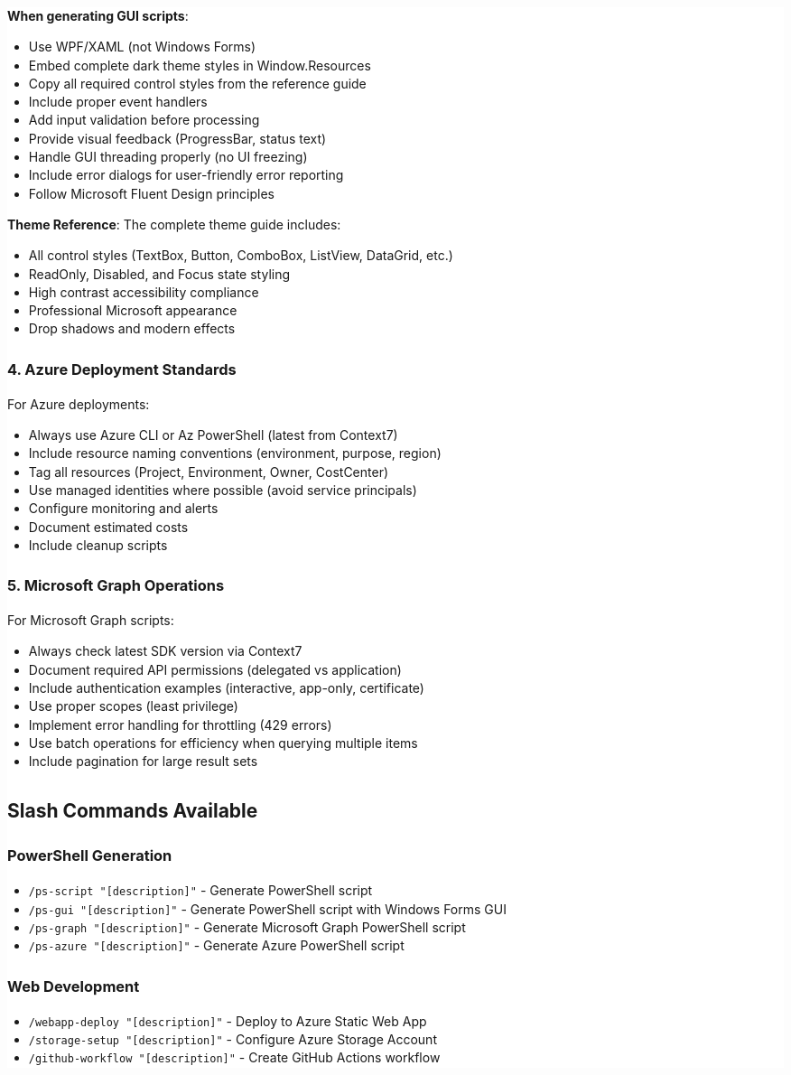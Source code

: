 **When generating GUI scripts**:
- Use WPF/XAML (not Windows Forms)
- Embed complete dark theme styles in Window.Resources
- Copy all required control styles from the reference guide
- Include proper event handlers
- Add input validation before processing
- Provide visual feedback (ProgressBar, status text)
- Handle GUI threading properly (no UI freezing)
- Include error dialogs for user-friendly error reporting
- Follow Microsoft Fluent Design principles

**Theme Reference**: The complete theme guide includes:
- All control styles (TextBox, Button, ComboBox, ListView, DataGrid, etc.)
- ReadOnly, Disabled, and Focus state styling
- High contrast accessibility compliance
- Professional Microsoft appearance
- Drop shadows and modern effects

### 4. Azure Deployment Standards

For Azure deployments:
- Always use Azure CLI or Az PowerShell (latest from Context7)
- Include resource naming conventions (environment, purpose, region)
- Tag all resources (Project, Environment, Owner, CostCenter)
- Use managed identities where possible (avoid service principals)
- Configure monitoring and alerts
- Document estimated costs
- Include cleanup scripts

### 5. Microsoft Graph Operations

For Microsoft Graph scripts:
- Always check latest SDK version via Context7
- Document required API permissions (delegated vs application)
- Include authentication examples (interactive, app-only, certificate)
- Use proper scopes (least privilege)
- Implement error handling for throttling (429 errors)
- Use batch operations for efficiency when querying multiple items
- Include pagination for large result sets

## Slash Commands Available

### PowerShell Generation
- `/ps-script "[description]"` - Generate PowerShell script
- `/ps-gui "[description]"` - Generate PowerShell script with Windows Forms GUI
- `/ps-graph "[description]"` - Generate Microsoft Graph PowerShell script
- `/ps-azure "[description]"` - Generate Azure PowerShell script

### Web Development
- `/webapp-deploy "[description]"` - Deploy to Azure Static Web App
- `/storage-setup "[description]"` - Configure Azure Storage Account
- `/github-workflow "[description]"` - Create GitHub Actions workflow
